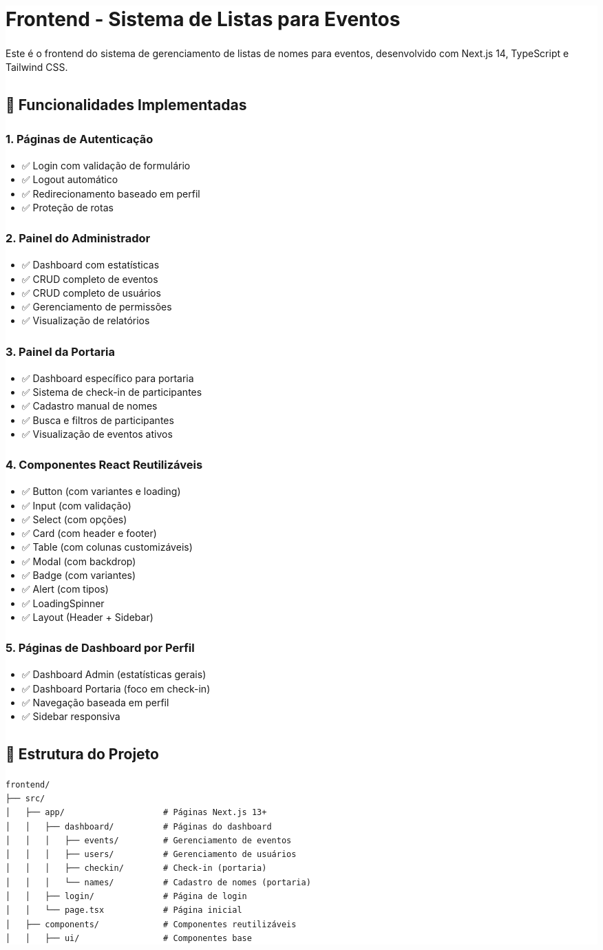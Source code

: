 # Frontend - Sistema de Listas para Eventos

Este é o frontend do sistema de gerenciamento de listas de nomes para eventos, desenvolvido com Next.js 14, TypeScript e Tailwind CSS.

## 🚀 Funcionalidades Implementadas

### 1. **Páginas de Autenticação**
- ✅ Login com validação de formulário
- ✅ Logout automático
- ✅ Redirecionamento baseado em perfil
- ✅ Proteção de rotas

### 2. **Painel do Administrador**
- ✅ Dashboard com estatísticas
- ✅ CRUD completo de eventos
- ✅ CRUD completo de usuários
- ✅ Gerenciamento de permissões
- ✅ Visualização de relatórios

### 3. **Painel da Portaria**
- ✅ Dashboard específico para portaria
- ✅ Sistema de check-in de participantes
- ✅ Cadastro manual de nomes
- ✅ Busca e filtros de participantes
- ✅ Visualização de eventos ativos

### 4. **Componentes React Reutilizáveis**
- ✅ Button (com variantes e loading)
- ✅ Input (com validação)
- ✅ Select (com opções)
- ✅ Card (com header e footer)
- ✅ Table (com colunas customizáveis)
- ✅ Modal (com backdrop)
- ✅ Badge (com variantes)
- ✅ Alert (com tipos)
- ✅ LoadingSpinner
- ✅ Layout (Header + Sidebar)

### 5. **Páginas de Dashboard por Perfil**
- ✅ Dashboard Admin (estatísticas gerais)
- ✅ Dashboard Portaria (foco em check-in)
- ✅ Navegação baseada em perfil
- ✅ Sidebar responsiva

## 📁 Estrutura do Projeto

```
frontend/
├── src/
│   ├── app/                    # Páginas Next.js 13+
│   │   ├── dashboard/          # Páginas do dashboard
│   │   │   ├── events/         # Gerenciamento de eventos
│   │   │   ├── users/          # Gerenciamento de usuários
│   │   │   ├── checkin/        # Check-in (portaria)
│   │   │   └── names/          # Cadastro de nomes (portaria)
│   │   ├── login/              # Página de login
│   │   └── page.tsx            # Página inicial
│   ├── components/             # Componentes reutilizáveis
│   │   ├── ui/                 # Componentes base
```